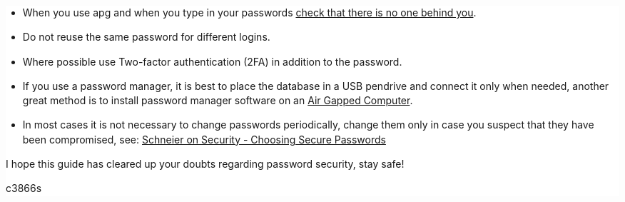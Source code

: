 * When you use apg and when you type in your passwords [check that there is no one behind you](https://en.wikipedia.org/wiki/Shoulder_surfing_(computer_security)).

* Do not reuse the same password for different logins.

* Where possible use Two-factor authentication (2FA) in addition to the password.

* If you use a password manager, it is best to place the database in a USB pendrive and connect it only when needed, another great method is to install password manager software on an [Air Gapped Computer](https://www.howtogeek.com/687792/the-ultimate-defense-what-is-an-air-gapped-computer/).

* In most cases it is not necessary to change passwords periodically, change them only in case you suspect that they have been compromised, see: [Schneier on Security - Choosing Secure Passwords](https://www.schneier.com/blog/archives/2014/03/choosing_secure_1.html)


I hope this guide has cleared up your doubts regarding password security, stay safe!


c3866s
